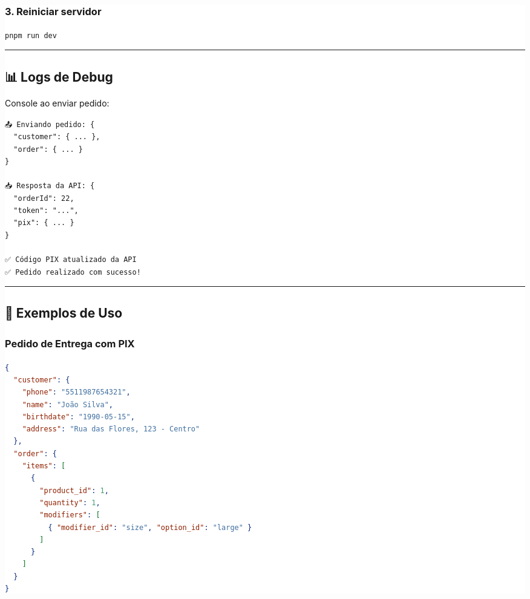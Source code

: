 ### 3. Reiniciar servidor
```bash
pnpm run dev
```

---

## 📊 Logs de Debug

Console ao enviar pedido:
```
📤 Enviando pedido: {
  "customer": { ... },
  "order": { ... }
}

📥 Resposta da API: {
  "orderId": 22,
  "token": "...",
  "pix": { ... }
}

✅ Código PIX atualizado da API
✅ Pedido realizado com sucesso!
```

---

## 🚀 Exemplos de Uso

### Pedido de Entrega com PIX
```json
{
  "customer": {
    "phone": "5511987654321",
    "name": "João Silva",
    "birthdate": "1990-05-15",
    "address": "Rua das Flores, 123 - Centro"
  },
  "order": {
    "items": [
      {
        "product_id": 1,
        "quantity": 1,
        "modifiers": [
          { "modifier_id": "size", "option_id": "large" }
        ]
      }
    ]
  }
}
```

